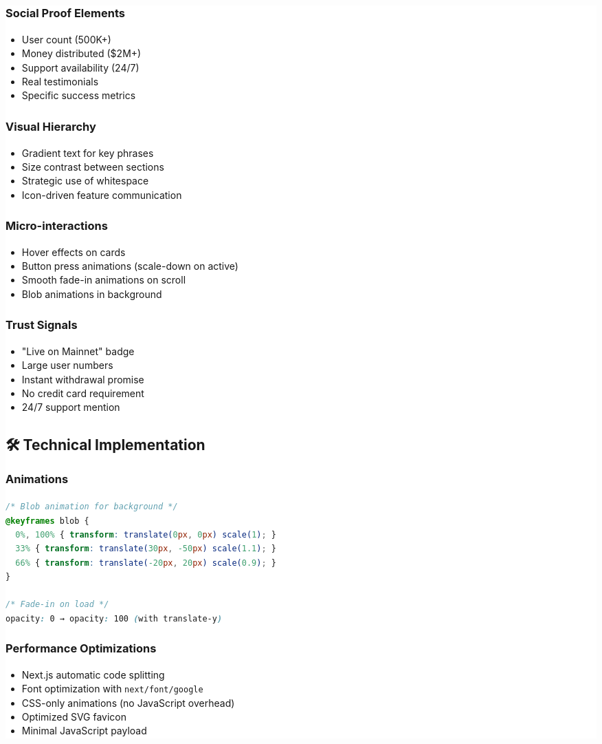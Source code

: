 ### Social Proof Elements

- User count (500K+)
- Money distributed ($2M+)
- Support availability (24/7)
- Real testimonials
- Specific success metrics

### Visual Hierarchy

- Gradient text for key phrases
- Size contrast between sections
- Strategic use of whitespace
- Icon-driven feature communication

### Micro-interactions

- Hover effects on cards
- Button press animations (scale-down on active)
- Smooth fade-in animations on scroll
- Blob animations in background

### Trust Signals

- "Live on Mainnet" badge
- Large user numbers
- Instant withdrawal promise
- No credit card requirement
- 24/7 support mention

## 🛠️ Technical Implementation

### Animations

```css
/* Blob animation for background */
@keyframes blob {
  0%, 100% { transform: translate(0px, 0px) scale(1); }
  33% { transform: translate(30px, -50px) scale(1.1); }
  66% { transform: translate(-20px, 20px) scale(0.9); }
}

/* Fade-in on load */
opacity: 0 → opacity: 100 (with translate-y)
```

### Performance Optimizations

- Next.js automatic code splitting
- Font optimization with `next/font/google`
- CSS-only animations (no JavaScript overhead)
- Optimized SVG favicon
- Minimal JavaScript payload
